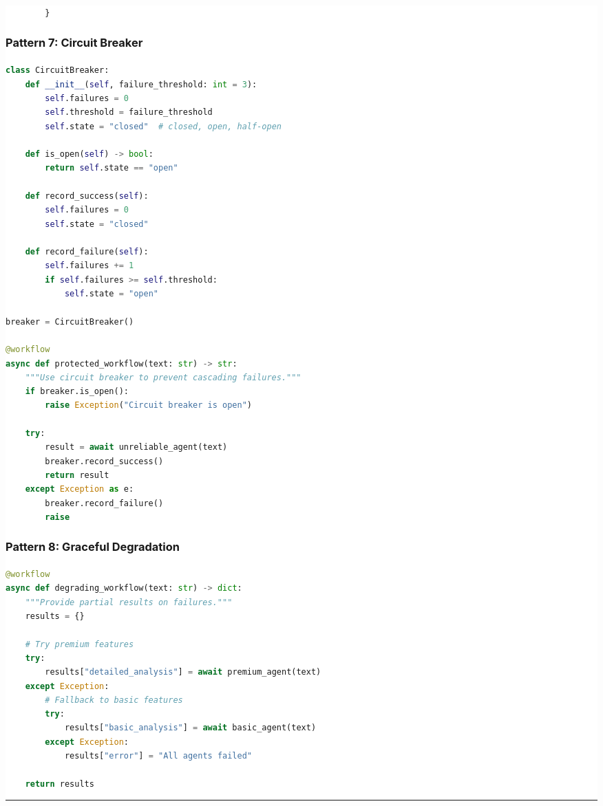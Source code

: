 ```python
        }
```

### Pattern 7: Circuit Breaker

```python
class CircuitBreaker:
    def __init__(self, failure_threshold: int = 3):
        self.failures = 0
        self.threshold = failure_threshold
        self.state = "closed"  # closed, open, half-open

    def is_open(self) -> bool:
        return self.state == "open"

    def record_success(self):
        self.failures = 0
        self.state = "closed"

    def record_failure(self):
        self.failures += 1
        if self.failures >= self.threshold:
            self.state = "open"

breaker = CircuitBreaker()

@workflow
async def protected_workflow(text: str) -> str:
    """Use circuit breaker to prevent cascading failures."""
    if breaker.is_open():
        raise Exception("Circuit breaker is open")

    try:
        result = await unreliable_agent(text)
        breaker.record_success()
        return result
    except Exception as e:
        breaker.record_failure()
        raise
```

### Pattern 8: Graceful Degradation

```python
@workflow
async def degrading_workflow(text: str) -> dict:
    """Provide partial results on failures."""
    results = {}

    # Try premium features
    try:
        results["detailed_analysis"] = await premium_agent(text)
    except Exception:
        # Fallback to basic features
        try:
            results["basic_analysis"] = await basic_agent(text)
        except Exception:
            results["error"] = "All agents failed"

    return results
```

---